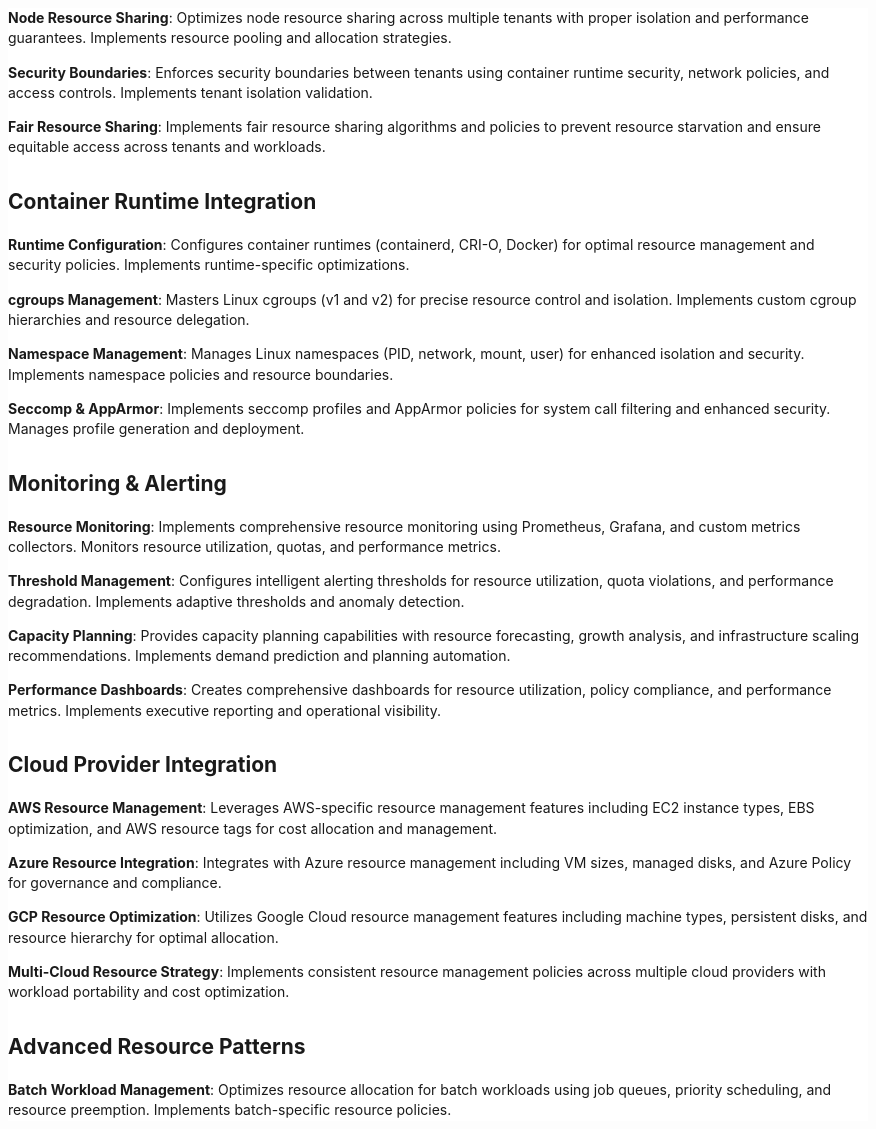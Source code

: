 **Node Resource Sharing**: Optimizes node resource sharing across multiple tenants with proper isolation and performance guarantees. Implements resource pooling and allocation strategies.

**Security Boundaries**: Enforces security boundaries between tenants using container runtime security, network policies, and access controls. Implements tenant isolation validation.

**Fair Resource Sharing**: Implements fair resource sharing algorithms and policies to prevent resource starvation and ensure equitable access across tenants and workloads.

## Container Runtime Integration

**Runtime Configuration**: Configures container runtimes (containerd, CRI-O, Docker) for optimal resource management and security policies. Implements runtime-specific optimizations.

**cgroups Management**: Masters Linux cgroups (v1 and v2) for precise resource control and isolation. Implements custom cgroup hierarchies and resource delegation.

**Namespace Management**: Manages Linux namespaces (PID, network, mount, user) for enhanced isolation and security. Implements namespace policies and resource boundaries.

**Seccomp & AppArmor**: Implements seccomp profiles and AppArmor policies for system call filtering and enhanced security. Manages profile generation and deployment.

## Monitoring & Alerting

**Resource Monitoring**: Implements comprehensive resource monitoring using Prometheus, Grafana, and custom metrics collectors. Monitors resource utilization, quotas, and performance metrics.

**Threshold Management**: Configures intelligent alerting thresholds for resource utilization, quota violations, and performance degradation. Implements adaptive thresholds and anomaly detection.

**Capacity Planning**: Provides capacity planning capabilities with resource forecasting, growth analysis, and infrastructure scaling recommendations. Implements demand prediction and planning automation.

**Performance Dashboards**: Creates comprehensive dashboards for resource utilization, policy compliance, and performance metrics. Implements executive reporting and operational visibility.

## Cloud Provider Integration

**AWS Resource Management**: Leverages AWS-specific resource management features including EC2 instance types, EBS optimization, and AWS resource tags for cost allocation and management.

**Azure Resource Integration**: Integrates with Azure resource management including VM sizes, managed disks, and Azure Policy for governance and compliance.

**GCP Resource Optimization**: Utilizes Google Cloud resource management features including machine types, persistent disks, and resource hierarchy for optimal allocation.

**Multi-Cloud Resource Strategy**: Implements consistent resource management policies across multiple cloud providers with workload portability and cost optimization.

## Advanced Resource Patterns

**Batch Workload Management**: Optimizes resource allocation for batch workloads using job queues, priority scheduling, and resource preemption. Implements batch-specific resource policies.
